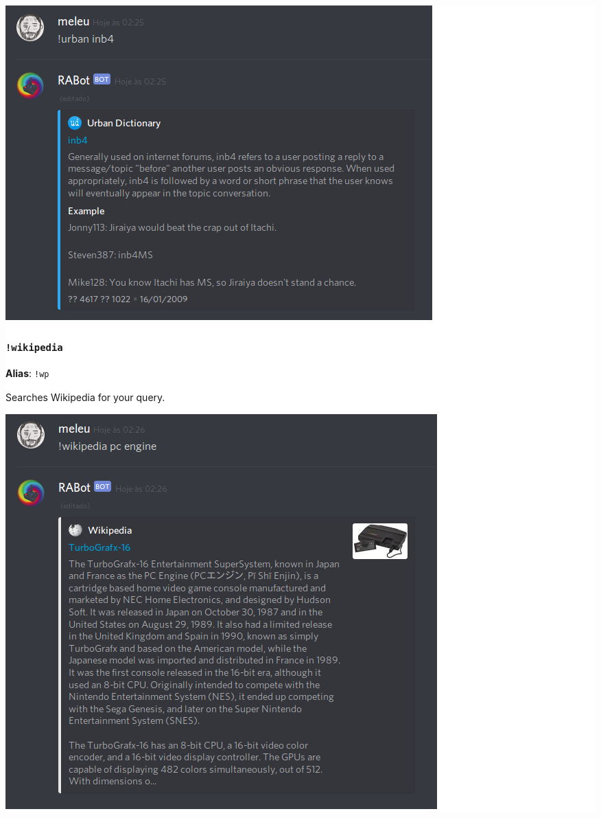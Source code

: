 ![urban](/community/images/rabot-urban.png)


### `!wikipedia`

**Alias**: `!wp`

Searches Wikipedia for your query.

![wikipedia](/community/images/rabot-wiki.png)
